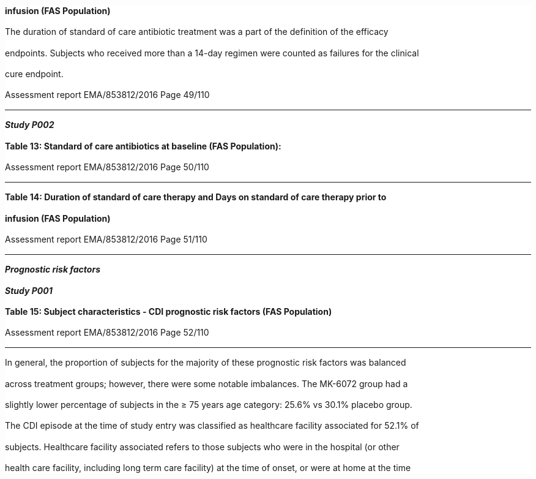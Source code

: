 **infusion (FAS Population)**

The duration of standard of care antibiotic treatment was a part of the definition of the efficacy

endpoints. Subjects who received more than a 14-day regimen were counted as failures for the clinical

cure endpoint.

Assessment report
EMA/853812/2016 Page 49/110


-----

***Study P002***

**Table 13: Standard of care antibiotics at baseline (FAS Population):**

Assessment report
EMA/853812/2016 Page 50/110


-----

**Table 14: Duration of standard of care therapy and Days on standard of care therapy prior to**

**infusion (FAS Population)**

Assessment report
EMA/853812/2016 Page 51/110


-----

***Prognostic risk factors***

***Study P001***

**Table 15: Subject characteristics - CDI prognostic risk factors (FAS Population)**

Assessment report
EMA/853812/2016 Page 52/110


-----

In general, the proportion of subjects for the majority of these prognostic risk factors was balanced

across treatment groups; however, there were some notable imbalances. The MK-6072 group had a

slightly lower percentage of subjects in the ≥ 75 years age category: 25.6% vs 30.1% placebo group.

The CDI episode at the time of study entry was classified as healthcare facility associated for 52.1% of

subjects. Healthcare facility associated refers to those subjects who were in the hospital (or other

health care facility, including long term care facility) at the time of onset, or were at home at the time
